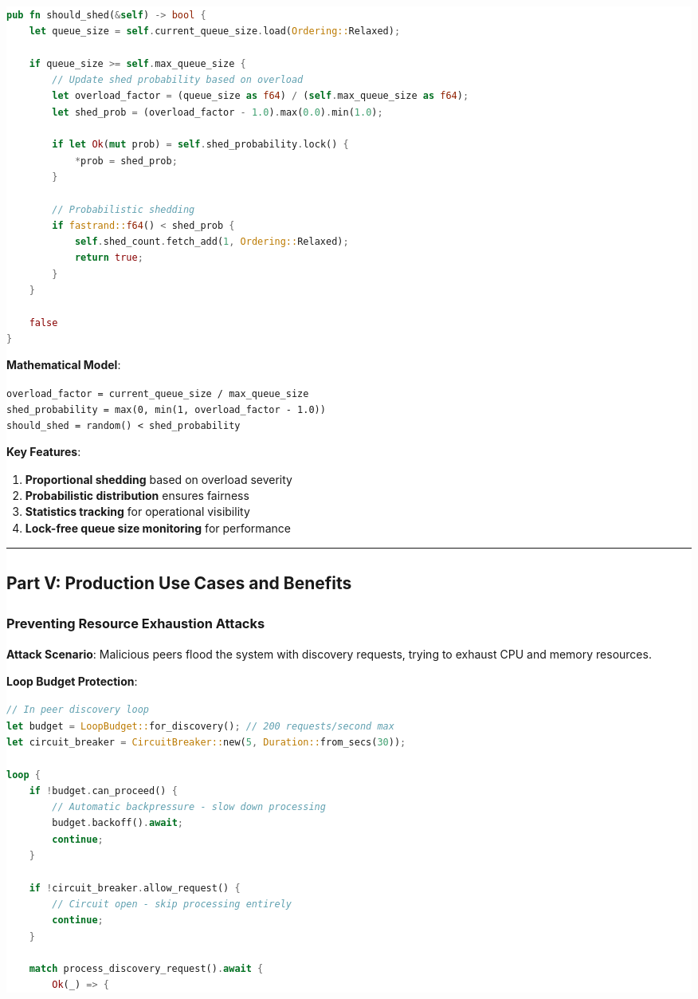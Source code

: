 ```rust
pub fn should_shed(&self) -> bool {
    let queue_size = self.current_queue_size.load(Ordering::Relaxed);
    
    if queue_size >= self.max_queue_size {
        // Update shed probability based on overload
        let overload_factor = (queue_size as f64) / (self.max_queue_size as f64);
        let shed_prob = (overload_factor - 1.0).max(0.0).min(1.0);
        
        if let Ok(mut prob) = self.shed_probability.lock() {
            *prob = shed_prob;
        }
        
        // Probabilistic shedding
        if fastrand::f64() < shed_prob {
            self.shed_count.fetch_add(1, Ordering::Relaxed);
            return true;
        }
    }
    
    false
}
```

**Mathematical Model**:
```
overload_factor = current_queue_size / max_queue_size
shed_probability = max(0, min(1, overload_factor - 1.0))
should_shed = random() < shed_probability
```

**Key Features**:
1. **Proportional shedding** based on overload severity
2. **Probabilistic distribution** ensures fairness
3. **Statistics tracking** for operational visibility
4. **Lock-free queue size monitoring** for performance

---

## Part V: Production Use Cases and Benefits

### Preventing Resource Exhaustion Attacks

**Attack Scenario**: Malicious peers flood the system with discovery requests, trying to exhaust CPU and memory resources.

**Loop Budget Protection**:
```rust
// In peer discovery loop
let budget = LoopBudget::for_discovery(); // 200 requests/second max
let circuit_breaker = CircuitBreaker::new(5, Duration::from_secs(30));

loop {
    if !budget.can_proceed() {
        // Automatic backpressure - slow down processing
        budget.backoff().await;
        continue;
    }
    
    if !circuit_breaker.allow_request() {
        // Circuit open - skip processing entirely
        continue;
    }
    
    match process_discovery_request().await {
        Ok(_) => {
```